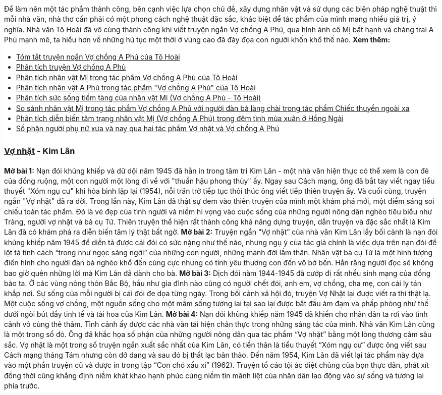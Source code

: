 Để làm nên một tác phẩm thành công, bên cạnh việc lựa chọn chủ đề, xây dựng nhân vật và sử dụng các biện pháp nghệ thuật thì mỗi nhà văn, nhà thơ cần phải có một phong cách nghệ thuật đặc sắc, khác biệt để tác phẩm của mình mang nhiều giá trị, ý nghĩa. Nhà văn Tô Hoài đã vô cùng thành công khi viết truyện ngắn Vợ chồng A Phủ, qua hình ảnh cô Mị bất hạnh và chàng trai A Phủ mạnh mẽ, ta hiểu hơn về những hủ tục một thời ở vùng cao đã đày đọa con người khốn khổ thế nào.
**Xem thêm:**
  * [Tóm tắt truyện ngắn Vợ chồng A Phủ của Tô Hoài](<https://vndoc.com/tom-tat-truyen-ngan-vo-chong-a-phu-cua-to-hoai-131977>)
  * [Phân tích truyện Vợ chồng A Phủ ](<https://vndoc.com/phan-tich-truyen-vo-chong-a-phu-161769>)
  * [Phân tích nhân vật Mị trong tác phẩm Vợ chồng A Phủ của Tô Hoài](<https://vndoc.com/phan-tich-nhan-vat-mi-trong-tac-pham-vo-chong-a-phu-cua-to-hoai-104399>)
  * [Phân tích nhân vật A Phủ trong tác phẩm "Vợ chồng A Phủ" của Tô Hoài](<https://vndoc.com/phan-tich-nhan-vat-a-phu-trong-tac-pham-vo-chong-a-phu-cua-to-hoai-85271>)
  * [Phân tích sức sống tiềm tàng của nhân vật Mị \(Vợ chồng A Phủ - Tô Hoài\)](<https://vndoc.com/phan-tich-suc-song-tiem-tang-cua-nhan-vat-mi-vo-chong-a-phu-to-hoai-85308>)
  * [So sánh nhân vật Mị trong tác phẩm Vợ chồng A Phủ với người đàn bà làng chài trong tác phẩm Chiếc thuyền ngoài xa](<https://vndoc.com/so-sanh-nhan-vat-mi-trong-tac-pham-vo-chong-a-phu-voi-nguoi-dan-ba-lang-chai-trong-tac-pham-chiec-thuyen-ngoai-xa-106110>)
  * [Phân tích diễn biến tâm trạng nhân vật Mị \(Vợ chồng A Phủ\) trong đêm tình mùa xuân ở Hồng Ngài](<https://vndoc.com/phan-tich-dien-bien-tam-trang-nhan-vat-mi-vo-chong-a-phu-trong-dem-tinh-mua-xuan-o-hong-ngai-85298>)
  * [Số phận người phụ nữ xưa và nay qua hai tác phẩm Vợ nhặt và Vợ chồng A Phủ](<https://vndoc.com/so-phan-nguoi-phu-nu-xua-va-nay-qua-hai-tac-pham-vo-nhat-va-vo-chong-a-phu-87265>)

### [Vợ nhặt](<https://vndoc.com/vo-nhat-136178>) \- Kim Lân
**Mở bài 1:** Nạn đói khủng khiếp và dữ dội năm 1945 đã hằn in trong tâm trí Kim Lân - một nhà văn hiện thực có thể xem là con đẻ của đồng ruộng, một con người một lòng đi về với "thuần hậu phong thủy" ấy. Ngay sau Cách mạng, ông đã bắt tay viết ngay tiểu thuyết "Xóm ngụ cư" khi hòa bình lập lại \(1954\), nỗi trăn trở tiếp tục thôi thúc ông viết tiếp thiên truyện ấy. Và cuối cùng, truyện ngắn "Vợ nhặt" đã ra đời. Trong lần này, Kim Lân đã thật sự đem vào thiên truyện của mình một khám phá mới, một điểm sáng soi chiếu toàn tác phẩm. Đó là vẻ đẹp của tình người và niềm hi vọng vào cuộc sống của những người nông dân nghèo tiêu biểu như Tràng, người vợ nhặt và bà cụ Tứ. Thiên truyện thể hiện rất thành công khả năng dựng truyện, dẫn truyện và đặc sắc nhất là Kim Lân đã có khám phá ra diễn biến tâm lý thật bất ngờ.
**Mở bài 2:** Truyện ngắn “Vợ nhặt” của nhà văn Kim Lân lấy bối cảnh là nạn đói khủng khiếp năm 1945 để diễn tả được cái đói có sức nặng như thế nào, nhưng ngụ ý của tác giả chính là việc dựa trên nạn đói để lột tả tính cách “trong như ngọc sáng ngời” của những con người, những mảnh đời lầm thân. Nhân vật bà cụ Tứ là một hình tượng điển hình cho người đàn bà nghèo khổ đến cùng cực nhưng có tình yêu thương con đến vô bờ bến. Hẳn rằng người đọc sẽ không bao giờ quên những lời mà Kim Lân đã dành cho bà.
**Mở bài 3:** Dịch đói năm 1944-1945 đã cướp đi rất nhều sinh mạng của đồng bào ta. Ở các vùng nông thôn Bắc Bộ, hầu như gia đình nào cũng có người chết đói, anh em, vợ chồng, cha mẹ, con cái ly tán khắp nơi. Sự sống của mỗi người bị cái đói đe dọa từng ngày. Trong bối cảnh xã hội đó, truyện Vợ Nhặt lại được viết ra thì thật lạ. Một cuộc sống vợ chồng, một nguồn sống cho một mầm sống tương lai tại sao lại được bắt đầu ảm đạm và phấp phỏng như thế dưới ngòi bút đầy tinh tế và tài hoa của Kim Lân.
**Mở bài 4:** Nạn đói khủng khiếp năm 1945 đã khiến cho nhân dân ta rơi vào tình cảnh vô cùng thê thảm. Tình cảnh ấy được các nhà văn tái hiện chân thực trong những sáng tác của mình. Nhà văn Kim Lân cũng là một trong số đó. Ông đã khắc họa số phận của những người nông dân qua tác phẩm “Vợ nhặt” bằng một lòng thương cảm sâu sắc.
Vợ nhặt là một trong số truyện ngắn xuất sắc nhất của Kim Lân, có tiền thân là tiểu thuyết “Xóm ngụ cư” được ông viết sau Cách mạng tháng Tám nhưng còn dở dang và sau đó bị thất lạc bản thảo. Đến năm 1954, Kim Lân đã viết lại tác phẩm này dựa vào một phần truyện cũ và được in trong tập “Con chó xấu xí” \(1962\). Truyện tố cáo tội ác diệt chủng của bọn thực dân, phát xít đồng thời cũng khẳng định niềm khát khao hạnh phúc cùng niềm tin mãnh liệt của nhân dân lao động vào sự sống và tương lai phía trước.